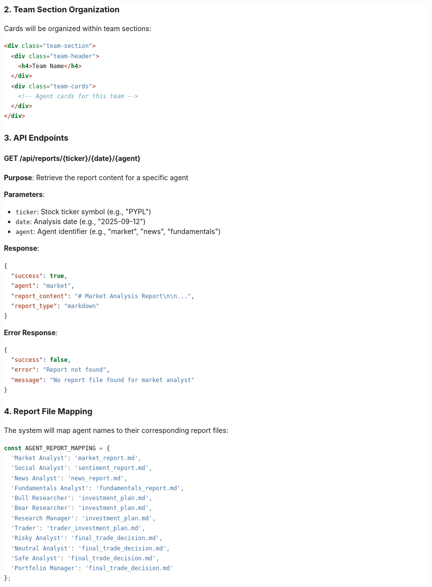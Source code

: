 ### 2. Team Section Organization

Cards will be organized within team sections:

```html
<div class="team-section">
  <div class="team-header">
    <h4>Team Name</h4>
  </div>
  <div class="team-cards">
    <!-- Agent cards for this team -->
  </div>
</div>
```

### 3. API Endpoints

#### GET /api/reports/{ticker}/{date}/{agent}

**Purpose**: Retrieve the report content for a specific agent

**Parameters**:
- `ticker`: Stock ticker symbol (e.g., "PYPL")
- `date`: Analysis date (e.g., "2025-09-12")  
- `agent`: Agent identifier (e.g., "market", "news", "fundamentals")

**Response**:
```json
{
  "success": true,
  "agent": "market",
  "report_content": "# Market Analysis Report\n\n...",
  "report_type": "markdown"
}
```

**Error Response**:
```json
{
  "success": false,
  "error": "Report not found",
  "message": "No report file found for market analyst"
}
```

### 4. Report File Mapping

The system will map agent names to their corresponding report files:

```javascript
const AGENT_REPORT_MAPPING = {
  'Market Analyst': 'market_report.md',
  'Social Analyst': 'sentiment_report.md', 
  'News Analyst': 'news_report.md',
  'Fundamentals Analyst': 'fundamentals_report.md',
  'Bull Researcher': 'investment_plan.md',
  'Bear Researcher': 'investment_plan.md',
  'Research Manager': 'investment_plan.md',
  'Trader': 'trader_investment_plan.md',
  'Risky Analyst': 'final_trade_decision.md',
  'Neutral Analyst': 'final_trade_decision.md', 
  'Safe Analyst': 'final_trade_decision.md',
  'Portfolio Manager': 'final_trade_decision.md'
};
```
